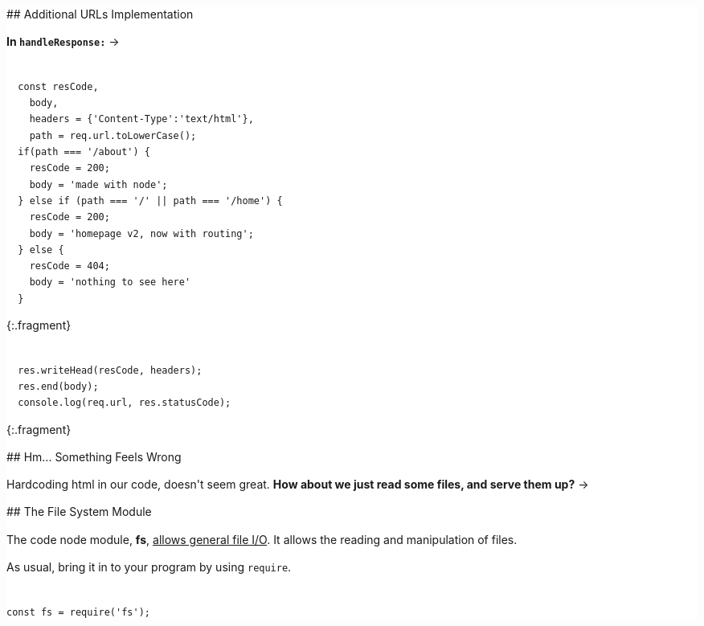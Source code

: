 </section>


<section markdown="block">
## Additional URLs Implementation

__In <code>handleResponse:</code>__ &rarr;

<pre><code data-trim contenteditable>
  const resCode,
    body,
    headers = {'Content-Type':'text/html'},
    path = req.url.toLowerCase();
  if(path === '/about') {
    resCode = 200;
    body = 'made with node';    
  } else if (path === '/' || path === '/home') {
    resCode = 200;
    body = 'homepage v2, now with routing';    
  } else {
    resCode = 404;
    body = 'nothing to see here'
  }
</code></pre>
{:.fragment}

<pre><code data-trim contenteditable>
  res.writeHead(resCode, headers);
  res.end(body);
  console.log(req.url, res.statusCode);
</code></pre>
{:.fragment}
</section>

<section markdown="block">
## Hm... Something Feels Wrong

Hardcoding html in our code, doesn't seem great.  __How about we just read some files, and serve them up?__ &rarr;

</section>
<section markdown="block">
## The File System Module

The code node module, __fs__, [allows general file I/O](http://nodejs.org/api/fs.html). It allows the reading and manipulation of files.

As usual, bring it in to your program by using <code>require</code>.

<pre><code data-trim contenteditable>
const fs = require('fs');
</code></pre>
